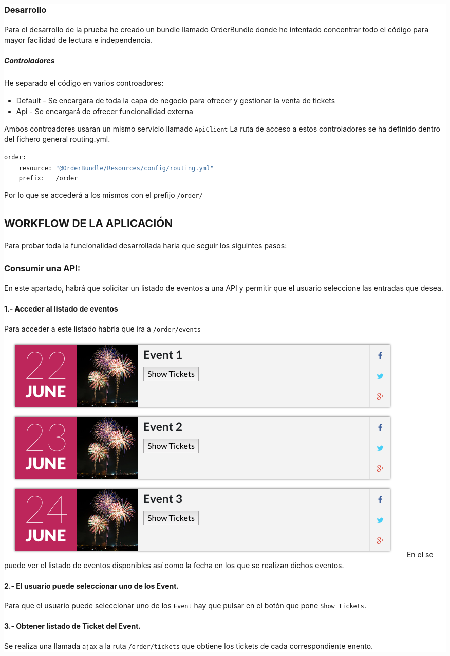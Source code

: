 
### Desarrollo

Para el desarrollo de la prueba he creado un bundle llamado OrderBundle donde he intentado concentrar todo el código para mayor facilidad de lectura e independencia.

##### Controladores

He separado el código en varios controadores:
 - Default - Se encargara de toda la capa de negocio para ofrecer y gestionar la venta de tickets
 - Api - Se encargará de ofrecer funcionalidad externa

Ambos controadores usaran un mismo servicio llamado `ApiClient`
La ruta de acceso a estos controladores se ha definido dentro del fichero general routing.yml.
```sh
order:
    resource: "@OrderBundle/Resources/config/routing.yml"
    prefix:   /order
```
Por lo que se accederá a los mismos con el prefijo `/order/`

## WORKFLOW DE LA APLICACIÓN

Para probar toda la funcionalidad desarrollada haria que seguir los siguintes pasos:
### Consumir una API:
En este apartado, habrá que solicitar un listado de eventos a una API y permitir que el usuario seleccione las entradas que desea.
#### 1.- Acceder al listado de eventos

Para acceder a este listado habria que ira a `/order/events`
![N|Solid](https://github.com/pemasem/eata/blob/master/symfony/src/OrderBundle/Resources/doc/events.png?raw=true)
En el se puede ver el listado de eventos disponibles así como la fecha en los que se realizan dichos eventos.
#### 2.- El usuario puede seleccionar uno de los Event.
Para que el usuario puede seleccionar uno de los `Event` hay que pulsar en el botón que pone `Show Tickets`.
#### 3.- Obtener listado de Ticket del Event.
Se realiza una llamada `ajax` a la ruta `/order/tickets` que obtiene los tickets de cada correspondiente enento.
